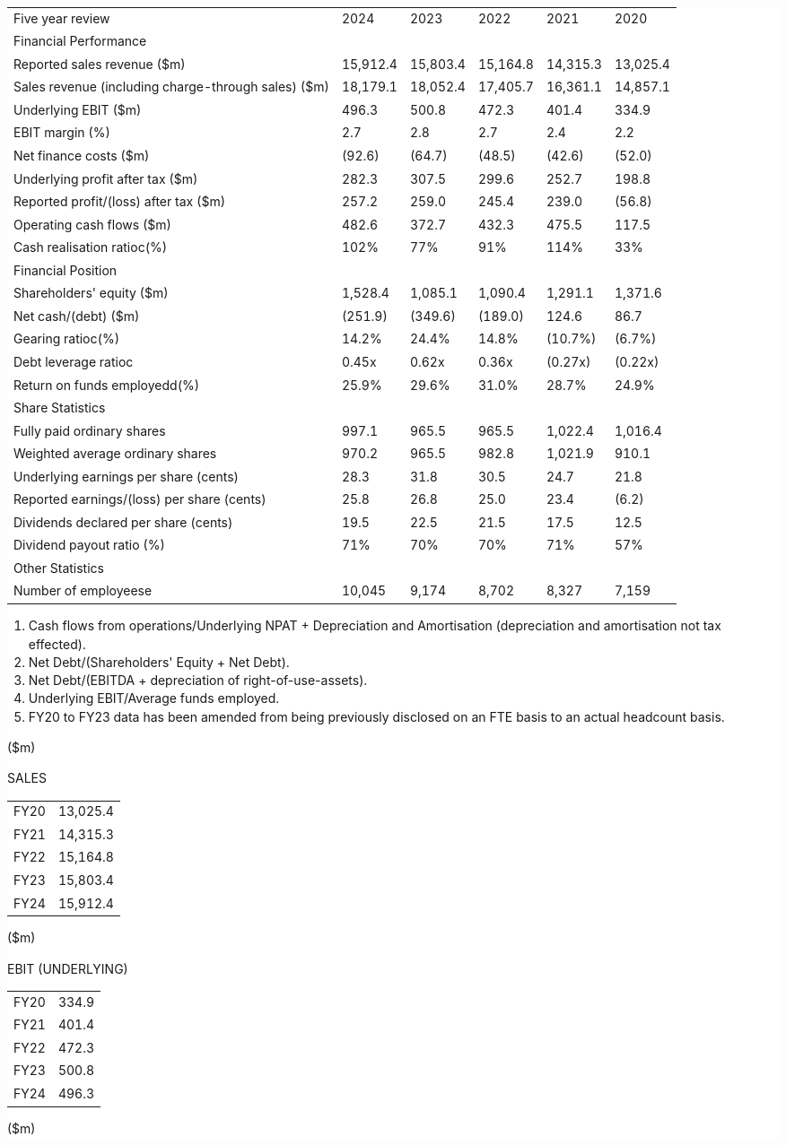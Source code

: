 <table><tr><td>Five year review</td><td>2024</td><td>2023</td><td>2022</td><td>2021</td><td>2020</td></tr><tr><td>Financial Performance</td><td></td><td></td><td></td><td></td><td></td></tr><tr><td>Reported sales revenue ($m)</td><td>15,912.4</td><td>15,803.4</td><td>15,164.8</td><td>14,315.3</td><td>13,025.4</td></tr><tr><td>Sales revenue (including charge-through sales) ($m)</td><td>18,179.1</td><td>18,052.4</td><td>17,405.7</td><td>16,361.1</td><td>14,857.1</td></tr><tr><td>Underlying EBIT ($m)</td><td>496.3</td><td>500.8</td><td>472.3</td><td>401.4</td><td>334.9</td></tr><tr><td>EBIT margin (%)</td><td>2.7</td><td>2.8</td><td>2.7</td><td>2.4</td><td>2.2</td></tr><tr><td>Net finance costs ($m)</td><td>(92.6)</td><td>(64.7)</td><td>(48.5)</td><td>(42.6)</td><td>(52.0)</td></tr><tr><td>Underlying profit after tax ($m)</td><td>282.3</td><td>307.5</td><td>299.6</td><td>252.7</td><td>198.8</td></tr><tr><td>Reported profit/(loss) after tax ($m)</td><td>257.2</td><td>259.0</td><td>245.4</td><td>239.0</td><td>(56.8)</td></tr><tr><td>Operating cash flows ($m)</td><td>482.6</td><td>372.7</td><td>432.3</td><td>475.5</td><td>117.5</td></tr><tr><td>Cash realisation ratioc(%)</td><td>102%</td><td>77%</td><td>91%</td><td>114%</td><td>33%</td></tr><tr><td>Financial Position</td><td></td><td></td><td></td><td></td><td></td></tr><tr><td>Shareholders&#x27; equity ($m)</td><td>1,528.4</td><td>1,085.1</td><td>1,090.4</td><td>1,291.1</td><td>1,371.6</td></tr><tr><td>Net cash/(debt) ($m)</td><td>(251.9)</td><td>(349.6)</td><td>(189.0)</td><td>124.6</td><td>86.7</td></tr><tr><td>Gearing ratioc(%)</td><td>14.2%</td><td>24.4%</td><td>14.8%</td><td>(10.7%)</td><td>(6.7%)</td></tr><tr><td>Debt leverage ratioc</td><td>0.45x</td><td>0.62x</td><td>0.36x</td><td>(0.27x)</td><td>(0.22x)</td></tr><tr><td>Return on funds employedd(%)</td><td>25.9%</td><td>29.6%</td><td>31.0%</td><td>28.7%</td><td>24.9%</td></tr><tr><td>Share Statistics</td><td></td><td></td><td></td><td></td><td></td></tr><tr><td>Fully paid ordinary shares</td><td>997.1</td><td>965.5</td><td>965.5</td><td>1,022.4</td><td>1,016.4</td></tr><tr><td>Weighted average ordinary shares</td><td>970.2</td><td>965.5</td><td>982.8</td><td>1,021.9</td><td>910.1</td></tr><tr><td>Underlying earnings per share (cents)</td><td>28.3</td><td>31.8</td><td>30.5</td><td>24.7</td><td>21.8</td></tr><tr><td>Reported earnings/(loss) per share (cents)</td><td>25.8</td><td>26.8</td><td>25.0</td><td>23.4</td><td>(6.2)</td></tr><tr><td>Dividends declared per share (cents)</td><td>19.5</td><td>22.5</td><td>21.5</td><td>17.5</td><td>12.5</td></tr><tr><td>Dividend payout ratio (%)</td><td>71%</td><td>70%</td><td>70%</td><td>71%</td><td>57%</td></tr><tr><td>Other Statistics</td><td></td><td></td><td></td><td></td><td></td></tr><tr><td>Number of employeese</td><td>10,045</td><td>9,174</td><td>8,702</td><td>8,327</td><td>7,159</td></tr></table>

1. Cash flows from operations/Underlying NPAT + Depreciation and Amortisation (depreciation and amortisation not tax effected).  
2. Net Debt/(Shareholders' Equity + Net Debt).  
3. Net Debt/(EBITDA + depreciation of right-of-use-assets).  
4. Underlying EBIT/Average funds employed.  
5. FY20 to FY23 data has been amended from being previously disclosed on an FTE basis to an actual headcount basis.

($m)

SALES  

<table><tr><td>FY20</td><td>13,025.4</td></tr><tr><td>FY21</td><td>14,315.3</td></tr><tr><td>FY22</td><td>15,164.8</td></tr><tr><td>FY23</td><td>15,803.4</td></tr><tr><td>FY24</td><td>15,912.4</td></tr></table>

(\$m)

EBIT (UNDERLYING)  

<table><tr><td>FY20</td><td>334.9</td></tr><tr><td>FY21</td><td>401.4</td></tr><tr><td>FY22</td><td>472.3</td></tr><tr><td>FY23</td><td>500.8</td></tr><tr><td>FY24</td><td>496.3</td></tr></table>

($m)
